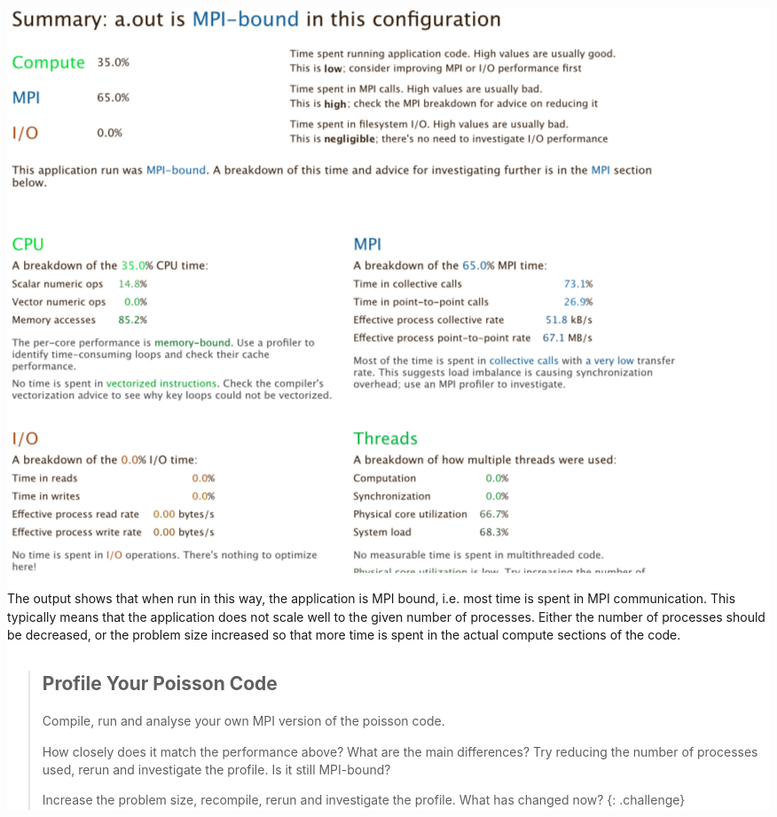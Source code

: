 <img src="fig/perf_reports.png" alt="A picture of the perf-report"/>

The output shows that when run in this way, the application is
MPI bound, i.e. most time is spent in MPI communication. This
typically means that the application does not scale well to the
given number of processes. Either the number of processes should
be decreased, or the problem size increased so that more time is
spent in the actual compute sections of the code.

>## Profile Your Poisson Code
>
> Compile, run and analyse your own MPI version of the poisson code.
> 
> How closely does it match the performance above? What are the main differences?
> Try reducing the number of processes used, rerun and investigate the profile.
> Is it still MPI-bound? 
> 
> Increase the problem size, recompile, rerun and investigate the profile. What has
> changed now?
{: .challenge}
